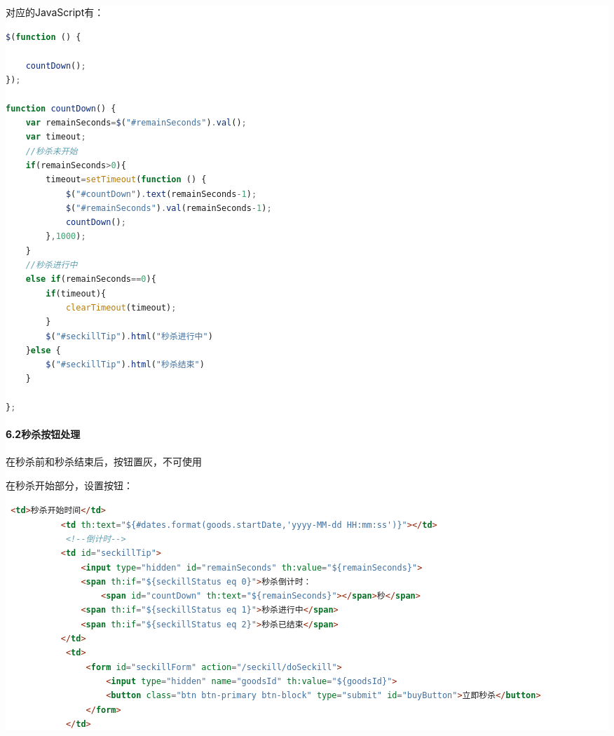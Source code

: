对应的JavaScript有：

```JavaScript
$(function () {

    countDown();
});

function countDown() {
    var remainSeconds=$("#remainSeconds").val();
    var timeout;
    //秒杀未开始
    if(remainSeconds>0){
        timeout=setTimeout(function () {
            $("#countDown").text(remainSeconds-1);
            $("#remainSeconds").val(remainSeconds-1);
            countDown();
        },1000);
    }
    //秒杀进行中
    else if(remainSeconds==0){
        if(timeout){
            clearTimeout(timeout);
        }
        $("#seckillTip").html("秒杀进行中")
    }else {
        $("#seckillTip").html("秒杀结束")
    }

};
```

#### 6.2秒杀按钮处理

在秒杀前和秒杀结束后，按钮置灰，不可使用

在秒杀开始部分，设置按钮：

```html
 <td>秒杀开始时间</td>
           <td th:text="${#dates.format(goods.startDate,'yyyy-MM-dd HH:mm:ss')}"></td>
            <!--倒计时-->
           <td id="seckillTip">
               <input type="hidden" id="remainSeconds" th:value="${remainSeconds}">
               <span th:if="${seckillStatus eq 0}">秒杀倒计时：
                   <span id="countDown" th:text="${remainSeconds}"></span>秒</span>
               <span th:if="${seckillStatus eq 1}">秒杀进行中</span>
               <span th:if="${seckillStatus eq 2}">秒杀已结束</span>
           </td>
            <td>
                <form id="seckillForm" action="/seckill/doSeckill">
                    <input type="hidden" name="goodsId" th:value="${goodsId}">
                    <button class="btn btn-primary btn-block" type="submit" id="buyButton">立即秒杀</button>
                </form>
            </td>
```
